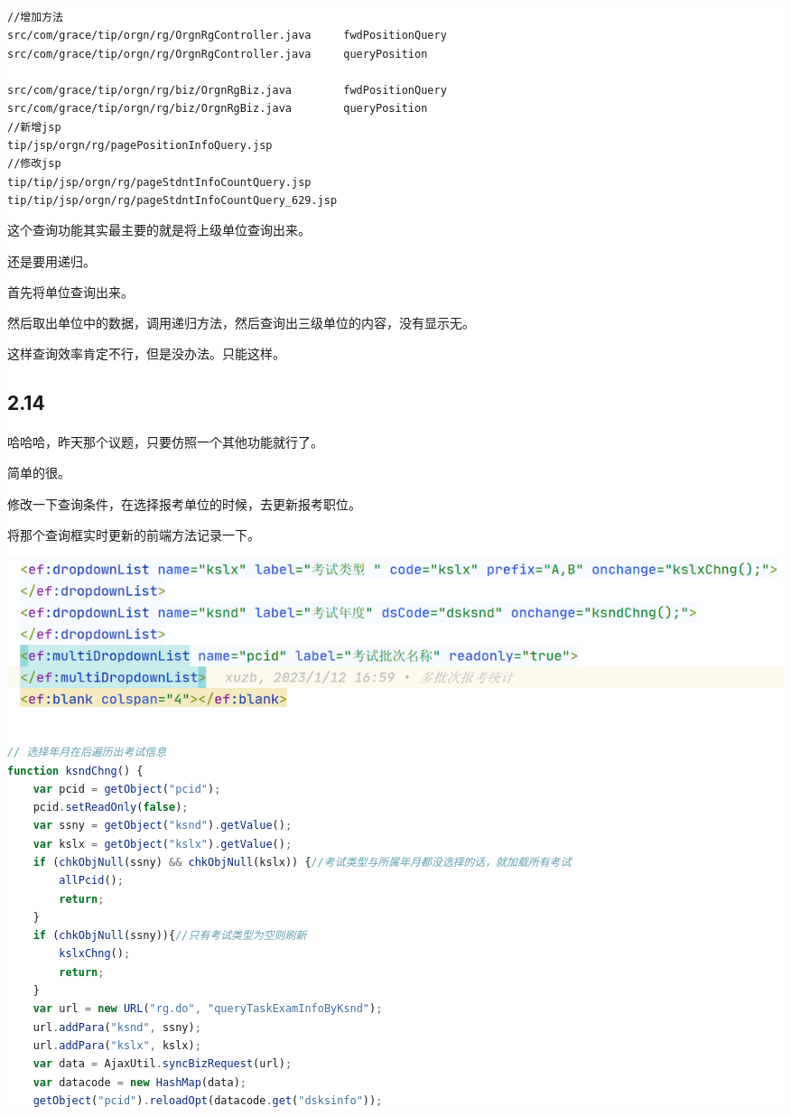 ```
//增加方法
src/com/grace/tip/orgn/rg/OrgnRgController.java     fwdPositionQuery
src/com/grace/tip/orgn/rg/OrgnRgController.java     queryPosition

src/com/grace/tip/orgn/rg/biz/OrgnRgBiz.java        fwdPositionQuery
src/com/grace/tip/orgn/rg/biz/OrgnRgBiz.java        queryPosition
//新增jsp
tip/jsp/orgn/rg/pagePositionInfoQuery.jsp
//修改jsp
tip/tip/jsp/orgn/rg/pageStdntInfoCountQuery.jsp
tip/tip/jsp/orgn/rg/pageStdntInfoCountQuery_629.jsp
```



这个查询功能其实最主要的就是将上级单位查询出来。

还是要用递归。

首先将单位查询出来。

然后取出单位中的数据，调用递归方法，然后查询出三级单位的内容，没有显示无。

这样查询效率肯定不行，但是没办法。只能这样。

## 2.14

哈哈哈，昨天那个议题，只要仿照一个其他功能就行了。

简单的很。

修改一下查询条件，在选择报考单位的时候，去更新报考职位。

将那个查询框实时更新的前端方法记录一下。

![image-20230214103915707](二月/image-20230214103915707.png)

```js

// 选择年月在后遍历出考试信息
function ksndChng() {
    var pcid = getObject("pcid");
    pcid.setReadOnly(false);
    var ssny = getObject("ksnd").getValue();
    var kslx = getObject("kslx").getValue();
    if (chkObjNull(ssny) && chkObjNull(kslx)) {//考试类型与所属年月都没选择的话，就加载所有考试
        allPcid();
        return;
    }
    if (chkObjNull(ssny)){//只有考试类型为空则刷新
        kslxChng();
        return;
    }
    var url = new URL("rg.do", "queryTaskExamInfoByKsnd");
    url.addPara("ksnd", ssny);
    url.addPara("kslx", kslx);
    var data = AjaxUtil.syncBizRequest(url);
    var datacode = new HashMap(data);
    getObject("pcid").reloadOpt(datacode.get("dsksinfo"));
```